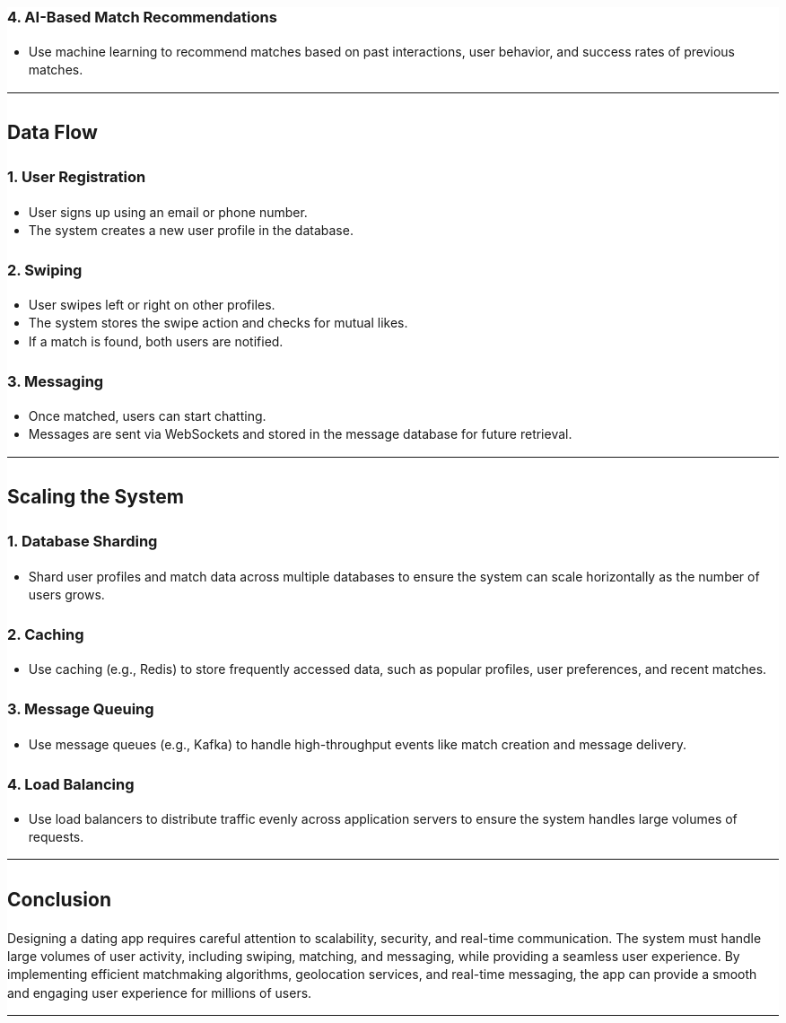 ### 4. **AI-Based Match Recommendations**
- Use machine learning to recommend matches based on past interactions, user behavior, and success rates of previous matches.

---

## Data Flow

### 1. **User Registration**
- User signs up using an email or phone number.
- The system creates a new user profile in the database.

### 2. **Swiping**
- User swipes left or right on other profiles.
- The system stores the swipe action and checks for mutual likes.
- If a match is found, both users are notified.

### 3. **Messaging**
- Once matched, users can start chatting.
- Messages are sent via WebSockets and stored in the message database for future retrieval.

---

## Scaling the System

### 1. **Database Sharding**
- Shard user profiles and match data across multiple databases to ensure the system can scale horizontally as the number of users grows.

### 2. **Caching**
- Use caching (e.g., Redis) to store frequently accessed data, such as popular profiles, user preferences, and recent matches.

### 3. **Message Queuing**
- Use message queues (e.g., Kafka) to handle high-throughput events like match creation and message delivery.

### 4. **Load Balancing**
- Use load balancers to distribute traffic evenly across application servers to ensure the system handles large volumes of requests.

---

## Conclusion

Designing a dating app requires careful attention to scalability, security, and real-time communication. The system must handle large volumes of user activity, including swiping, matching, and messaging, while providing a seamless user experience. By implementing efficient matchmaking algorithms, geolocation services, and real-time messaging, the app can provide a smooth and engaging user experience for millions of users.

---
